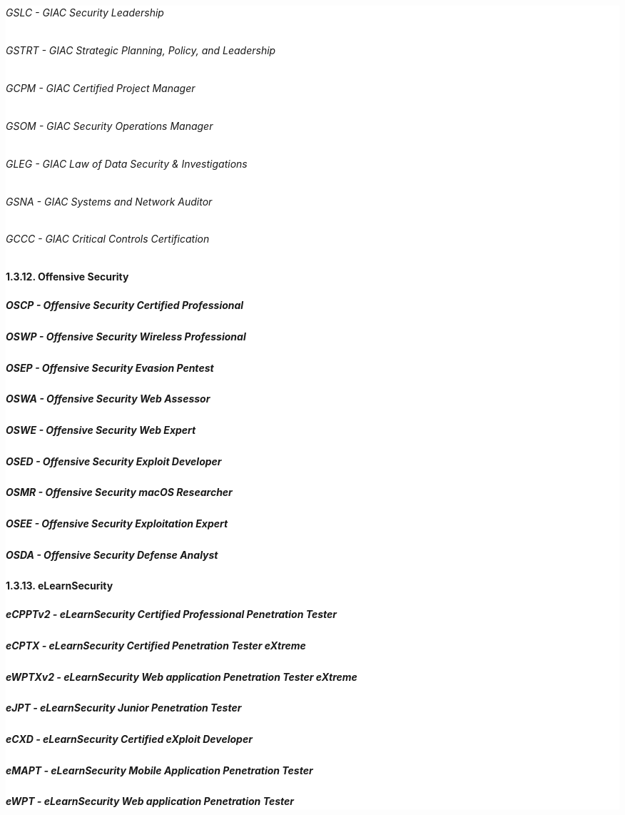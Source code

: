 ###### GSLC - GIAC Security Leadership

###### GSTRT - GIAC Strategic Planning, Policy, and Leadership

###### GCPM - GIAC Certified Project Manager

###### GSOM - GIAC Security Operations Manager

###### GLEG - GIAC Law of Data Security & Investigations

###### GSNA - GIAC Systems and Network Auditor

###### GCCC - GIAC Critical Controls Certification

####  1.3.12. <a name='OffensiveSecurity'></a>Offensive Security

##### OSCP - Offensive Security Certified Professional

##### OSWP - Offensive Security Wireless Professional

##### OSEP - Offensive Security Evasion Pentest

##### OSWA - Offensive Security Web Assessor

##### OSWE - Offensive Security Web Expert

##### OSED - Offensive Security Exploit Developer

##### OSMR - Offensive Security macOS Researcher

##### OSEE - Offensive Security Exploitation Expert

##### OSDA - Offensive Security Defense Analyst

####  1.3.13. <a name='eLearnSecurity'></a>eLearnSecurity

##### eCPPTv2 - eLearnSecurity Certified Professional Penetration Tester

##### eCPTX - eLearnSecurity Certified Penetration Tester eXtreme

##### eWPTXv2 - eLearnSecurity Web application Penetration Tester eXtreme

##### eJPT - eLearnSecurity Junior Penetration Tester

##### eCXD - eLearnSecurity Certified eXploit Developer

##### eMAPT - eLearnSecurity Mobile Application Penetration Tester

##### eWPT - eLearnSecurity Web application Penetration Tester
